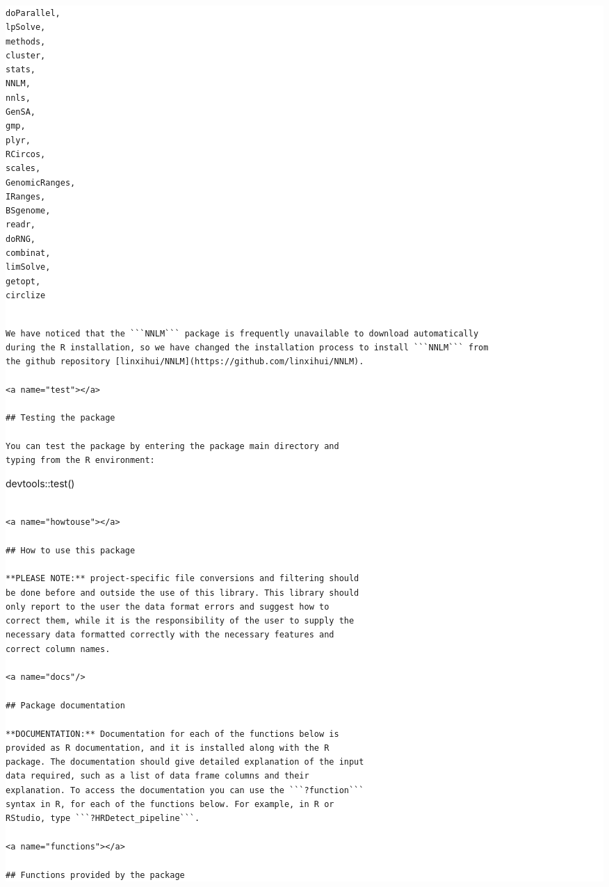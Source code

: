     doParallel,
    lpSolve,
    methods,
    cluster,
    stats,
    NNLM,
    nnls,
    GenSA,
    gmp,
    plyr,
    RCircos,
    scales,
    GenomicRanges,
    IRanges,
    BSgenome, 
    readr,
    doRNG,
    combinat,
    limSolve,
    getopt,
    circlize
```

We have noticed that the ```NNLM``` package is frequently unavailable to download automatically
during the R installation, so we have changed the installation process to install ```NNLM``` from
the github repository [linxihui/NNLM](https://github.com/linxihui/NNLM).

<a name="test"></a>

## Testing the package

You can test the package by entering the package main directory and
typing from the R environment:

```
devtools::test()
```

<a name="howtouse"></a>

## How to use this package

**PLEASE NOTE:** project-specific file conversions and filtering should
be done before and outside the use of this library. This library should
only report to the user the data format errors and suggest how to
correct them, while it is the responsibility of the user to supply the
necessary data formatted correctly with the necessary features and
correct column names.

<a name="docs"/>

## Package documentation

**DOCUMENTATION:** Documentation for each of the functions below is
provided as R documentation, and it is installed along with the R
package. The documentation should give detailed explanation of the input
data required, such as a list of data frame columns and their
explanation. To access the documentation you can use the ```?function```
syntax in R, for each of the functions below. For example, in R or
RStudio, type ```?HRDetect_pipeline```.

<a name="functions"></a>

## Functions provided by the package
```